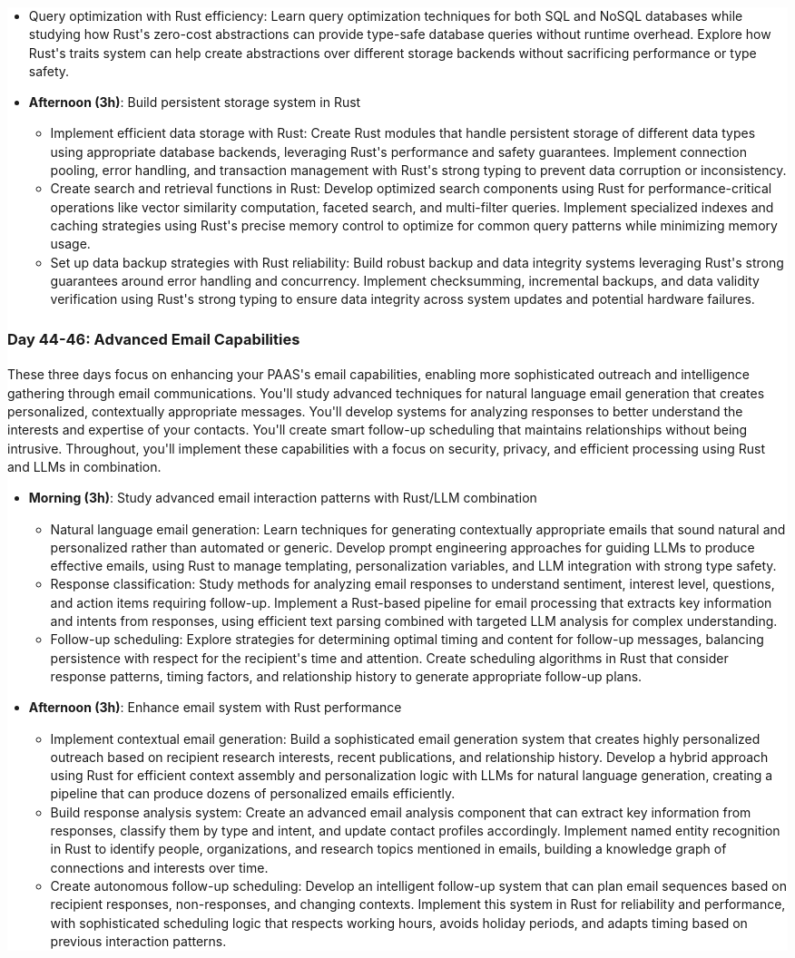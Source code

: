   - Query optimization with Rust efficiency: Learn query optimization techniques for both SQL and NoSQL databases while studying how Rust's zero-cost abstractions can provide type-safe database queries without runtime overhead. Explore how Rust's traits system can help create abstractions over different storage backends without sacrificing performance or type safety.

- **Afternoon (3h)**: Build persistent storage system in Rust
  - Implement efficient data storage with Rust: Create Rust modules that handle persistent storage of different data types using appropriate database backends, leveraging Rust's performance and safety guarantees. Implement connection pooling, error handling, and transaction management with Rust's strong typing to prevent data corruption or inconsistency.
  - Create search and retrieval functions in Rust: Develop optimized search components using Rust for performance-critical operations like vector similarity computation, faceted search, and multi-filter queries. Implement specialized indexes and caching strategies using Rust's precise memory control to optimize for common query patterns while minimizing memory usage.
  - Set up data backup strategies with Rust reliability: Build robust backup and data integrity systems leveraging Rust's strong guarantees around error handling and concurrency. Implement checksumming, incremental backups, and data validity verification using Rust's strong typing to ensure data integrity across system updates and potential hardware failures.

### Day 44-46: Advanced Email Capabilities

These three days focus on enhancing your PAAS's email capabilities, enabling more sophisticated outreach and intelligence gathering through email communications. You'll study advanced techniques for natural language email generation that creates personalized, contextually appropriate messages. You'll develop systems for analyzing responses to better understand the interests and expertise of your contacts. You'll create smart follow-up scheduling that maintains relationships without being intrusive. Throughout, you'll implement these capabilities with a focus on security, privacy, and efficient processing using Rust and LLMs in combination.

- **Morning (3h)**: Study advanced email interaction patterns with Rust/LLM combination
  - Natural language email generation: Learn techniques for generating contextually appropriate emails that sound natural and personalized rather than automated or generic. Develop prompt engineering approaches for guiding LLMs to produce effective emails, using Rust to manage templating, personalization variables, and LLM integration with strong type safety.
  - Response classification: Study methods for analyzing email responses to understand sentiment, interest level, questions, and action items requiring follow-up. Implement a Rust-based pipeline for email processing that extracts key information and intents from responses, using efficient text parsing combined with targeted LLM analysis for complex understanding.
  - Follow-up scheduling: Explore strategies for determining optimal timing and content for follow-up messages, balancing persistence with respect for the recipient's time and attention. Create scheduling algorithms in Rust that consider response patterns, timing factors, and relationship history to generate appropriate follow-up plans.

- **Afternoon (3h)**: Enhance email system with Rust performance
  - Implement contextual email generation: Build a sophisticated email generation system that creates highly personalized outreach based on recipient research interests, recent publications, and relationship history. Develop a hybrid approach using Rust for efficient context assembly and personalization logic with LLMs for natural language generation, creating a pipeline that can produce dozens of personalized emails efficiently.
  - Build response analysis system: Create an advanced email analysis component that can extract key information from responses, classify them by type and intent, and update contact profiles accordingly. Implement named entity recognition in Rust to identify people, organizations, and research topics mentioned in emails, building a knowledge graph of connections and interests over time.
  - Create autonomous follow-up scheduling: Develop an intelligent follow-up system that can plan email sequences based on recipient responses, non-responses, and changing contexts. Implement this system in Rust for reliability and performance, with sophisticated scheduling logic that respects working hours, avoids holiday periods, and adapts timing based on previous interaction patterns.
